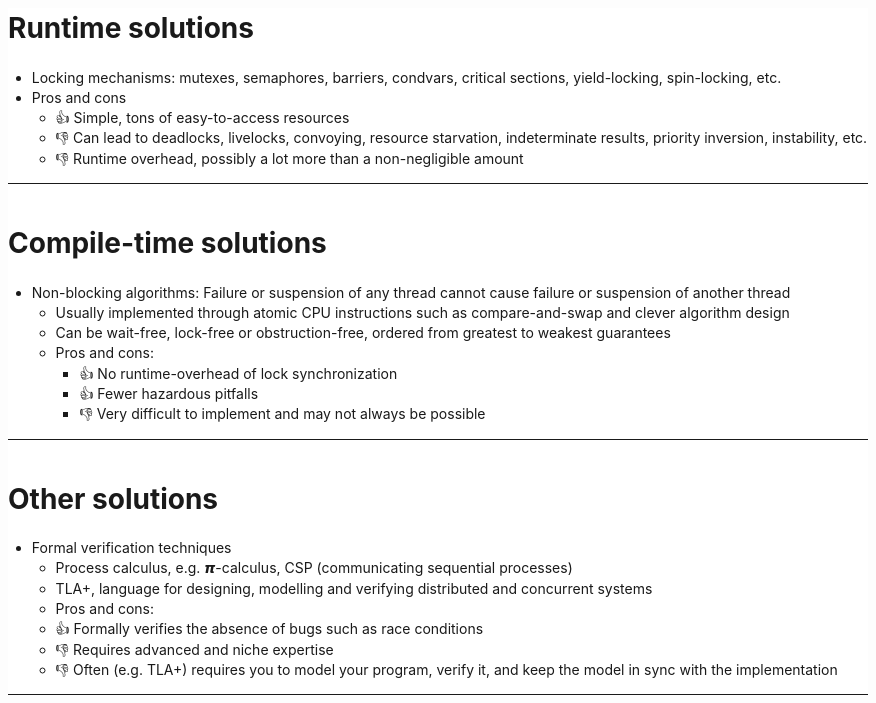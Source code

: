 
# Runtime solutions

- Locking mechanisms: mutexes, semaphores, barriers, condvars, critical sections, yield-locking, spin-locking, etc.
- Pros and cons
  - 👍 Simple, tons of easy-to-access resources
  - 👎 Can lead to deadlocks, livelocks, convoying, resource starvation, indeterminate results, priority inversion, instability, etc.
  - 👎 Runtime overhead, possibly a lot more than a non-negligible amount

---

# Compile-time solutions

<style scoped>
section {
  font-size: 2rem
}
</style>

- Non-blocking algorithms: Failure or suspension of any thread cannot cause failure or suspension of another thread
  - Usually implemented through atomic CPU instructions such as compare-and-swap and clever algorithm design
  - Can be wait-free, lock-free or obstruction-free, ordered from greatest to weakest guarantees
  - Pros and cons:
    - 👍 No runtime-overhead of lock synchronization
    - 👍 Fewer hazardous pitfalls
    - 👎 Very difficult to implement and may not always be possible

---

<style scoped>
section {
  font-size: 2rem
}
</style>

# Other solutions

- Formal verification techniques
  - Process calculus, e.g. 𝞹-calculus, CSP (communicating sequential processes)
  - TLA+, language for designing, modelling and verifying distributed and concurrent systems
  - Pros and cons:
  - 👍 Formally verifies the absence of bugs such as race conditions
  - 👎 Requires advanced and niche expertise
  - 👎 Often (e.g. TLA+) requires you to model your program, verify it, and keep the model in sync with the implementation

---
